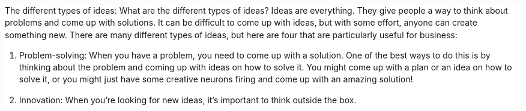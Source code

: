 The different types of ideas: What are the different types of ideas?
Ideas are everything. They give people a way to think about problems and come up with solutions. It can be difficult to come up with ideas, but with some effort, anyone can create something new. There are many different types of ideas, but here are four that are particularly useful for business:
1. Problem-solving: When you have a problem, you need to come up with a solution. One of the best ways to do this is by thinking about the problem and coming up with ideas on how to solve it. You might come up with a plan or an idea on how to solve it, or you might just have some creative neurons firing and come up with an amazing solution!

2. Innovation: When you’re looking for new ideas, it’s important to think outside the box.

